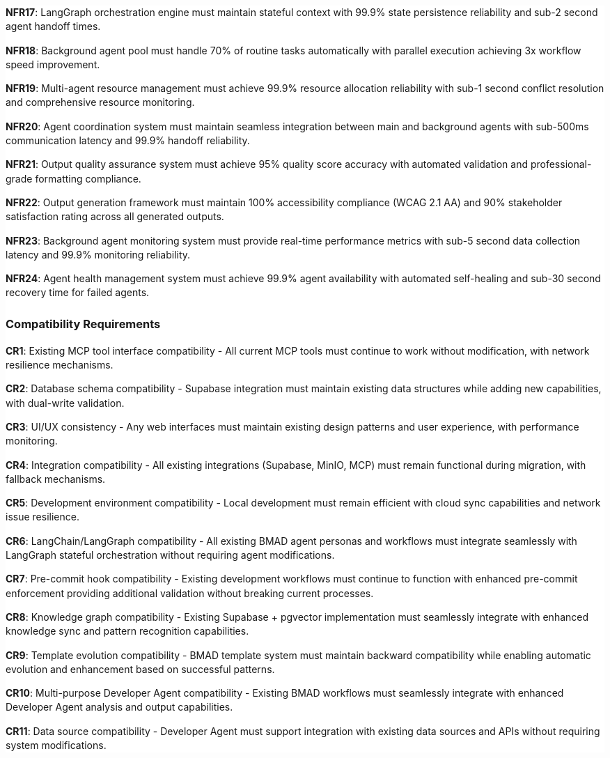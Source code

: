 **NFR17**: LangGraph orchestration engine must maintain stateful context with 99.9% state persistence reliability and sub-2 second agent handoff times.

**NFR18**: Background agent pool must handle 70% of routine tasks automatically with parallel execution achieving 3x workflow speed improvement.

**NFR19**: Multi-agent resource management must achieve 99.9% resource allocation reliability with sub-1 second conflict resolution and comprehensive resource monitoring.

**NFR20**: Agent coordination system must maintain seamless integration between main and background agents with sub-500ms communication latency and 99.9% handoff reliability.

**NFR21**: Output quality assurance system must achieve 95% quality score accuracy with automated validation and professional-grade formatting compliance.

**NFR22**: Output generation framework must maintain 100% accessibility compliance (WCAG 2.1 AA) and 90% stakeholder satisfaction rating across all generated outputs.

**NFR23**: Background agent monitoring system must provide real-time performance metrics with sub-5 second data collection latency and 99.9% monitoring reliability.

**NFR24**: Agent health management system must achieve 99.9% agent availability with automated self-healing and sub-30 second recovery time for failed agents.

### Compatibility Requirements

**CR1**: Existing MCP tool interface compatibility - All current MCP tools must continue to work without modification, with network resilience mechanisms.

**CR2**: Database schema compatibility - Supabase integration must maintain existing data structures while adding new capabilities, with dual-write validation.

**CR3**: UI/UX consistency - Any web interfaces must maintain existing design patterns and user experience, with performance monitoring.

**CR4**: Integration compatibility - All existing integrations (Supabase, MinIO, MCP) must remain functional during migration, with fallback mechanisms.

**CR5**: Development environment compatibility - Local development must remain efficient with cloud sync capabilities and network issue resilience.

**CR6**: LangChain/LangGraph compatibility - All existing BMAD agent personas and workflows must integrate seamlessly with LangGraph stateful orchestration without requiring agent modifications.

**CR7**: Pre-commit hook compatibility - Existing development workflows must continue to function with enhanced pre-commit enforcement providing additional validation without breaking current processes.

**CR8**: Knowledge graph compatibility - Existing Supabase + pgvector implementation must seamlessly integrate with enhanced knowledge sync and pattern recognition capabilities.

**CR9**: Template evolution compatibility - BMAD template system must maintain backward compatibility while enabling automatic evolution and enhancement based on successful patterns.

**CR10**: Multi-purpose Developer Agent compatibility - Existing BMAD workflows must seamlessly integrate with enhanced Developer Agent analysis and output capabilities.

**CR11**: Data source compatibility - Developer Agent must support integration with existing data sources and APIs without requiring system modifications.
